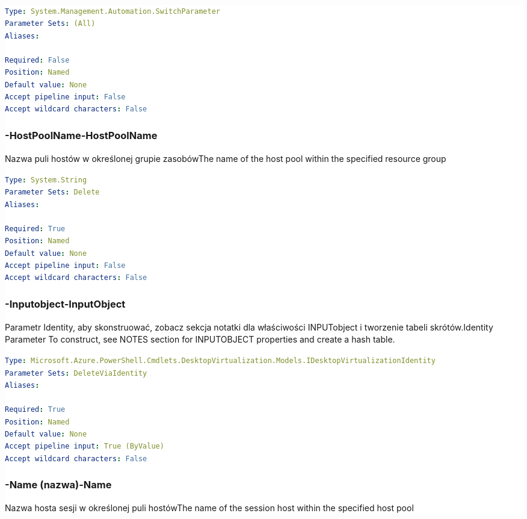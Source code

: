 ```yaml
Type: System.Management.Automation.SwitchParameter
Parameter Sets: (All)
Aliases:

Required: False
Position: Named
Default value: None
Accept pipeline input: False
Accept wildcard characters: False
```

### <span data-ttu-id="bfec3-117">-HostPoolName</span><span class="sxs-lookup"><span data-stu-id="bfec3-117">-HostPoolName</span></span>
<span data-ttu-id="bfec3-118">Nazwa puli hostów w określonej grupie zasobów</span><span class="sxs-lookup"><span data-stu-id="bfec3-118">The name of the host pool within the specified resource group</span></span>

```yaml
Type: System.String
Parameter Sets: Delete
Aliases:

Required: True
Position: Named
Default value: None
Accept pipeline input: False
Accept wildcard characters: False
```

### <span data-ttu-id="bfec3-119">-Inputobject</span><span class="sxs-lookup"><span data-stu-id="bfec3-119">-InputObject</span></span>
<span data-ttu-id="bfec3-120">Parametr Identity, aby skonstruować, zobacz sekcja notatki dla właściwości INPUTobject i tworzenie tabeli skrótów.</span><span class="sxs-lookup"><span data-stu-id="bfec3-120">Identity Parameter To construct, see NOTES section for INPUTOBJECT properties and create a hash table.</span></span>

```yaml
Type: Microsoft.Azure.PowerShell.Cmdlets.DesktopVirtualization.Models.IDesktopVirtualizationIdentity
Parameter Sets: DeleteViaIdentity
Aliases:

Required: True
Position: Named
Default value: None
Accept pipeline input: True (ByValue)
Accept wildcard characters: False
```

### <span data-ttu-id="bfec3-121">-Name (nazwa)</span><span class="sxs-lookup"><span data-stu-id="bfec3-121">-Name</span></span>
<span data-ttu-id="bfec3-122">Nazwa hosta sesji w określonej puli hostów</span><span class="sxs-lookup"><span data-stu-id="bfec3-122">The name of the session host within the specified host pool</span></span>
